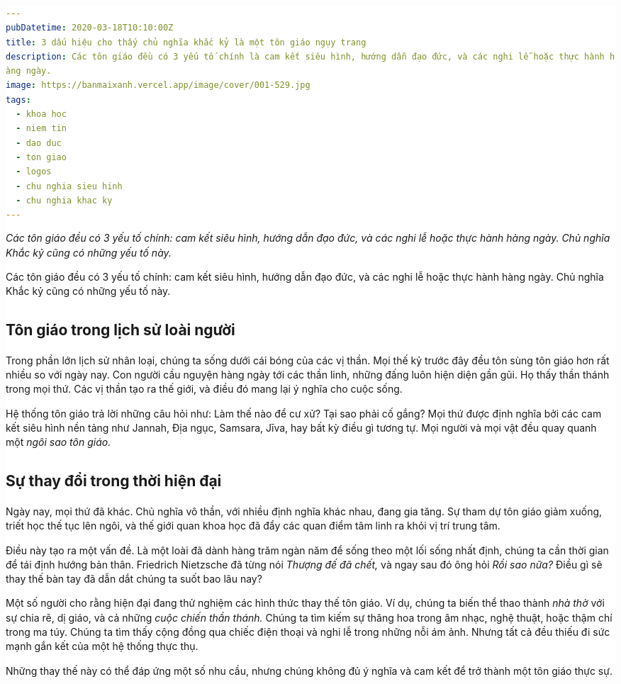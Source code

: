 ```yaml
---
pubDatetime: 2020-03-18T10:10:00Z
title: 3 dấu hiệu cho thấy chủ nghĩa khắc kỷ là một tôn giáo ngụy trang
description: Các tôn giáo đều có 3 yếu tố chính là cam kết siêu hình, hướng dẫn đạo đức, và các nghi lễ hoặc thực hành hàng ngày.
image: https://banmaixanh.vercel.app/image/cover/001-529.jpg
tags:
  - khoa hoc
  - niem tin
  - dao duc
  - ton giao
  - logos
  - chu nghia sieu hinh
  - chu nghia khac ky
---
```


_Các tôn giáo đều có 3 yếu tố chính: cam kết siêu hình, hướng dẫn đạo đức, và các nghi lễ hoặc thực hành hàng ngày. Chủ nghĩa Khắc kỷ cũng có những yếu tố này._

Các tôn giáo đều có 3 yếu tố chính: cam kết siêu hình, hướng dẫn đạo đức, và các nghi lễ hoặc thực hành hàng ngày. Chủ nghĩa Khắc kỷ cũng có những yếu tố này.

## Tôn giáo trong lịch sử loài người

Trong phần lớn lịch sử nhân loại, chúng ta sống dưới cái bóng của các vị thần. Mọi thế kỷ trước đây đều tôn sùng tôn giáo hơn rất nhiều so với ngày nay. Con người cầu nguyện hàng ngày tới các thần linh, những đấng luôn hiện diện gần gũi. Họ thấy thần thánh trong mọi thứ. Các vị thần tạo ra thế giới, và điều đó mang lại ý nghĩa cho cuộc sống.

Hệ thống tôn giáo trả lời những câu hỏi như: Làm thế nào để cư xử? Tại sao phải cố gắng? Mọi thứ được định nghĩa bởi các cam kết siêu hình nền tảng như Jannah, Địa ngục, Samsara, Jīva, hay bất kỳ điều gì tương tự. Mọi người và mọi vật đều quay quanh một _ngôi sao tôn giáo._

## Sự thay đổi trong thời hiện đại

Ngày nay, mọi thứ đã khác. Chủ nghĩa vô thần, với nhiều định nghĩa khác nhau, đang gia tăng. Sự tham dự tôn giáo giảm xuống, triết học thế tục lên ngôi, và thế giới quan khoa học đã đẩy các quan điểm tâm linh ra khỏi vị trí trung tâm.

Điều này tạo ra một vấn đề. Là một loài đã dành hàng trăm ngàn năm để sống theo một lối sống nhất định, chúng ta cần thời gian để tái định hướng bản thân. Friedrich Nietzsche đã từng nói _Thượng đế đã chết,_ và ngay sau đó ông hỏi _Rồi sao nữa?_ Điều gì sẽ thay thế bàn tay đã dẫn dắt chúng ta suốt bao lâu nay?

Một số người cho rằng hiện đại đang thử nghiệm các hình thức thay thế tôn giáo. Ví dụ, chúng ta biến thể thao thành _nhà thờ_ với sự chia rẽ, dị giáo, và cả những _cuộc chiến thần thánh._ Chúng ta tìm kiếm sự thăng hoa trong âm nhạc, nghệ thuật, hoặc thậm chí trong ma túy. Chúng ta tìm thấy cộng đồng qua chiếc điện thoại và nghi lễ trong những nỗi ám ảnh. Nhưng tất cả đều thiếu đi sức mạnh gắn kết của một hệ thống thực thụ.

Những thay thế này có thể đáp ứng một số nhu cầu, nhưng chúng không đủ ý nghĩa và cam kết để trở thành một tôn giáo thực sự.
